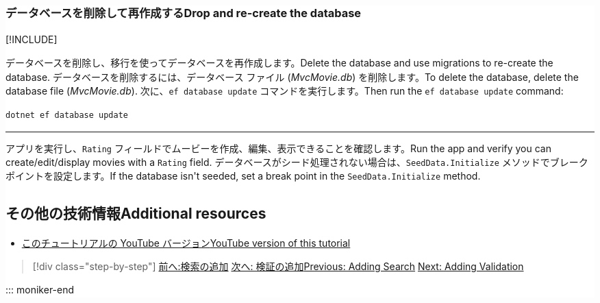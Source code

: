 ### <a name="drop-and-re-create-the-database"></a><span data-ttu-id="4c1a0-221">データベースを削除して再作成する</span><span class="sxs-lookup"><span data-stu-id="4c1a0-221">Drop and re-create the database</span></span>

[!INCLUDE[](~/includes/RP-mvc-shared/sqlite-warn.md)]

<span data-ttu-id="4c1a0-222">データベースを削除し、移行を使ってデータベースを再作成します。</span><span class="sxs-lookup"><span data-stu-id="4c1a0-222">Delete the database and use migrations to re-create the database.</span></span> <span data-ttu-id="4c1a0-223">データベースを削除するには、データベース ファイル (*MvcMovie.db*) を削除します。</span><span class="sxs-lookup"><span data-stu-id="4c1a0-223">To delete the database, delete the database file (*MvcMovie.db*).</span></span> <span data-ttu-id="4c1a0-224">次に、`ef database update` コマンドを実行します。</span><span class="sxs-lookup"><span data-stu-id="4c1a0-224">Then run the `ef database update` command:</span></span>

```dotnetcli
dotnet ef database update
```

---

<span data-ttu-id="4c1a0-225">アプリを実行し、`Rating` フィールドでムービーを作成、編集、表示できることを確認します。</span><span class="sxs-lookup"><span data-stu-id="4c1a0-225">Run the app and verify you can create/edit/display movies with a `Rating` field.</span></span> <span data-ttu-id="4c1a0-226">データベースがシード処理されない場合は、`SeedData.Initialize` メソッドでブレークポイントを設定します。</span><span class="sxs-lookup"><span data-stu-id="4c1a0-226">If the database isn't seeded, set a break point in the `SeedData.Initialize` method.</span></span>

## <a name="additional-resources"></a><span data-ttu-id="4c1a0-227">その他の技術情報</span><span class="sxs-lookup"><span data-stu-id="4c1a0-227">Additional resources</span></span>

* [<span data-ttu-id="4c1a0-228">このチュートリアルの YouTube バージョン</span><span class="sxs-lookup"><span data-stu-id="4c1a0-228">YouTube version of this tutorial</span></span>](https://youtu.be/3i7uMxiGGR8)

> [!div class="step-by-step"]
> <span data-ttu-id="4c1a0-229">[前へ:検索の追加](xref:tutorials/razor-pages/search)
> [次へ: 検証の追加](xref:tutorials/razor-pages/validation)</span><span class="sxs-lookup"><span data-stu-id="4c1a0-229">[Previous: Adding Search](xref:tutorials/razor-pages/search)
[Next: Adding Validation](xref:tutorials/razor-pages/validation)</span></span>

::: moniker-end
